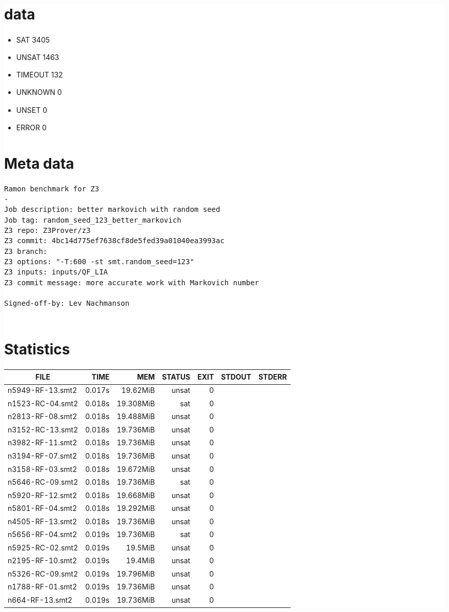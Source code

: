 # data

* SAT 3405
* UNSAT 1463
* TIMEOUT 132
* UNKNOWN 0

* UNSET 0

* ERROR 0

# Meta data

<pre>
Ramon benchmark for Z3
-
Job description: better markovich with random seed 
Job tag: random_seed_123_better_markovich
Z3 repo: Z3Prover/z3
Z3 commit: 4bc14d775ef7638cf8de5fed39a01040ea3993ac
Z3 branch: 
Z3 options: "-T:600 -st smt.random_seed=123"
Z3 inputs: inputs/QF_LIA
Z3 commit message: more accurate work with Markovich number

Signed-off-by: Lev Nachmanson <levnach@hotmail.com>

</pre>


# Statistics
|FILE                                                         |TIME     |MEM        | STATUS   | EXIT | STDOUT | STDERR | 
|------------|----------:|---------:|-------------:| ----------:|--------|--------| 
|n5949-RF-13.smt2                                             |    0.017s | 19.62MiB| unsat | 0 |  |  |
|n1523-RC-04.smt2                                             |    0.018s | 19.308MiB| sat | 0 |  |  |
|n2813-RF-08.smt2                                             |    0.018s | 19.488MiB| unsat | 0 |  |  |
|n3152-RC-13.smt2                                             |    0.018s | 19.736MiB| unsat | 0 |  |  |
|n3982-RF-11.smt2                                             |    0.018s | 19.736MiB| unsat | 0 |  |  |
|n3194-RF-07.smt2                                             |    0.018s | 19.736MiB| unsat | 0 |  |  |
|n3158-RF-03.smt2                                             |    0.018s | 19.672MiB| unsat | 0 |  |  |
|n5646-RC-09.smt2                                             |    0.018s | 19.736MiB| sat | 0 |  |  |
|n5920-RF-12.smt2                                             |    0.018s | 19.668MiB| unsat | 0 |  |  |
|n5801-RF-04.smt2                                             |    0.018s | 19.292MiB| unsat | 0 |  |  |
|n4505-RF-13.smt2                                             |    0.018s | 19.736MiB| unsat | 0 |  |  |
|n5656-RF-04.smt2                                             |    0.019s | 19.736MiB| sat | 0 |  |  |
|n5925-RC-02.smt2                                             |    0.019s | 19.5MiB| unsat | 0 |  |  |
|n2195-RF-10.smt2                                             |    0.019s | 19.4MiB| unsat | 0 |  |  |
|n5326-RC-09.smt2                                             |    0.019s | 19.796MiB| unsat | 0 |  |  |
|n1788-RF-01.smt2                                             |    0.019s | 19.736MiB| unsat | 0 |  |  |
|n664-RF-13.smt2                                              |    0.019s | 19.736MiB| unsat | 0 |  |  |